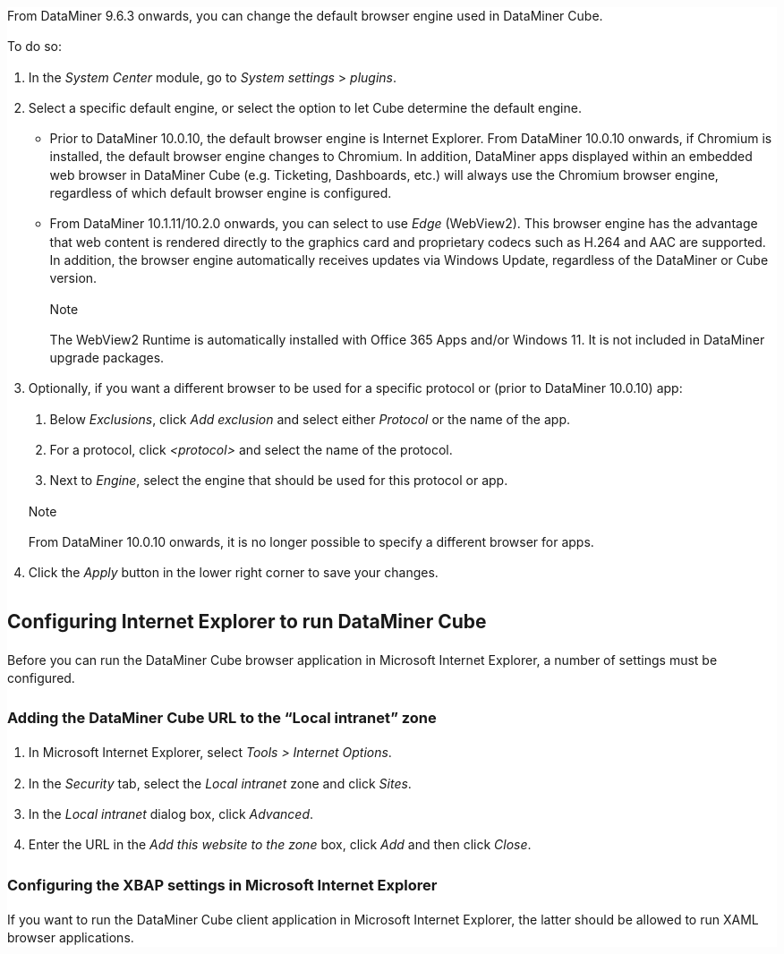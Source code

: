 From DataMiner 9.6.3 onwards, you can change the default browser engine used in DataMiner Cube.

To do so:

1. In the *System Center* module, go to *System settings* > *plugins*.

1. Select a specific default engine, or select the option to let Cube determine the default engine.

   - Prior to DataMiner 10.0.10, the default browser engine is Internet Explorer. From DataMiner 10.0.10 onwards, if Chromium is installed, the default browser engine changes to Chromium. In addition, DataMiner apps displayed within an embedded web browser in DataMiner Cube (e.g. Ticketing, Dashboards, etc.) will always use the Chromium browser engine, regardless of which default browser engine is configured.

   - From DataMiner 10.1.11/10.2.0 onwards, you can select to use *Edge* (WebView2). This browser engine has the advantage that web content is rendered directly to the graphics card and proprietary codecs such as H.264 and AAC are supported. In addition, the browser engine automatically receives updates via Windows Update, regardless of the DataMiner or Cube version.

     > [!NOTE]
     > The WebView2 Runtime is automatically installed with Office 365 Apps and/or Windows 11. It is not included in DataMiner upgrade packages.

1. Optionally, if you want a different browser to be used for a specific protocol or (prior to DataMiner 10.0.10) app:

   1. Below *Exclusions*, click *Add exclusion* and select either *Protocol* or the name of the app.

   1. For a protocol, click *\<protocol>* and select the name of the protocol.

   1. Next to *Engine*, select the engine that should be used for this protocol or app.

    > [!NOTE]
    > From DataMiner 10.0.10 onwards, it is no longer possible to specify a different browser for apps.

1. Click the *Apply* button in the lower right corner to save your changes.

## Configuring Internet Explorer to run DataMiner Cube

Before you can run the DataMiner Cube browser application in Microsoft Internet Explorer, a number of settings must be configured.

### Adding the DataMiner Cube URL to the “Local intranet” zone

1. In Microsoft Internet Explorer, select *Tools \> Internet Options*.

1. In the *Security* tab, select the *Local intranet* zone and click *Sites*.

1. In the *Local intranet* dialog box, click *Advanced*.

1. Enter the URL in the *Add this website to the zone* box, click *Add* and then click *Close*.

### Configuring the XBAP settings in Microsoft Internet Explorer

If you want to run the DataMiner Cube client application in Microsoft Internet Explorer, the latter should be allowed to run XAML browser applications.
